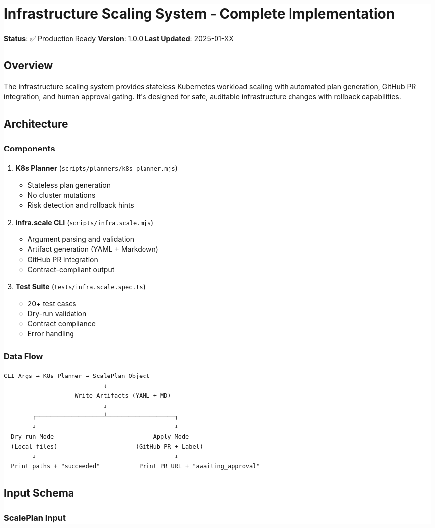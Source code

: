 # Infrastructure Scaling System - Complete Implementation

**Status**: ✅ Production Ready
**Version**: 1.0.0
**Last Updated**: 2025-01-XX

## Overview

The infrastructure scaling system provides stateless Kubernetes workload scaling with automated plan generation, GitHub PR integration, and human approval gating. It's designed for safe, auditable infrastructure changes with rollback capabilities.

## Architecture

### Components

1. **K8s Planner** (`scripts/planners/k8s-planner.mjs`)
   - Stateless plan generation
   - No cluster mutations
   - Risk detection and rollback hints

2. **infra.scale CLI** (`scripts/infra.scale.mjs`)
   - Argument parsing and validation
   - Artifact generation (YAML + Markdown)
   - GitHub PR integration
   - Contract-compliant output

3. **Test Suite** (`tests/infra.scale.spec.ts`)
   - 20+ test cases
   - Dry-run validation
   - Contract compliance
   - Error handling

### Data Flow

```
CLI Args → K8s Planner → ScalePlan Object
                            ↓
                    Write Artifacts (YAML + MD)
                            ↓
        ┌───────────────────┴───────────────────┐
        ↓                                       ↓
  Dry-run Mode                            Apply Mode
  (Local files)                      (GitHub PR + Label)
        ↓                                       ↓
  Print paths + "succeeded"           Print PR URL + "awaiting_approval"
```

## Input Schema

### ScalePlan Input
